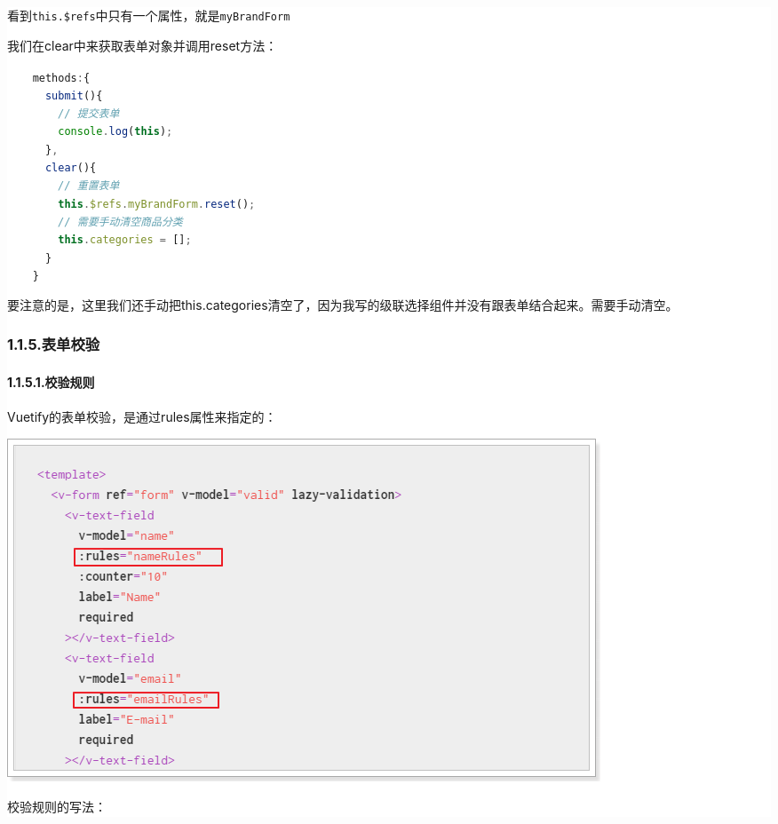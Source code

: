 看到`this.$refs`中只有一个属性，就是`myBrandForm`

我们在clear中来获取表单对象并调用reset方法：

```js
    methods:{
      submit(){
        // 提交表单
        console.log(this);
      },
      clear(){
        // 重置表单
        this.$refs.myBrandForm.reset();
        // 需要手动清空商品分类
        this.categories = [];
      }
    }
```

要注意的是，这里我们还手动把this.categories清空了，因为我写的级联选择组件并没有跟表单结合起来。需要手动清空。

### 1.1.5.表单校验

#### 1.1.5.1.校验规则

Vuetify的表单校验，是通过rules属性来指定的：

![1526138441735](/images/leyou/1526138441735.png)

校验规则的写法：
